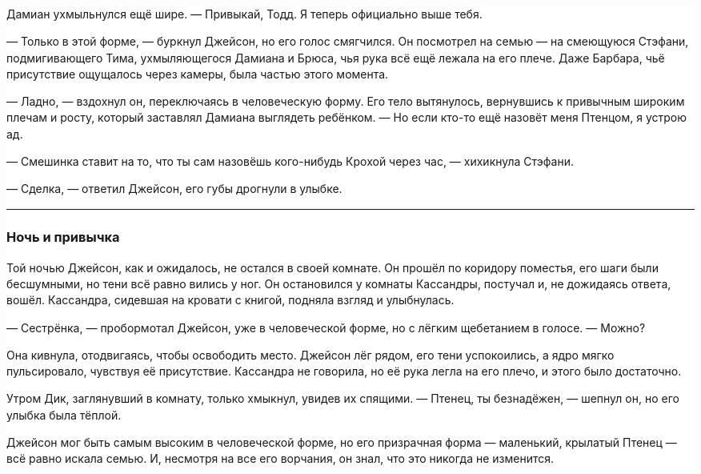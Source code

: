 Дамиан ухмыльнулся ещё шире. — Привыкай, Тодд. Я теперь официально выше тебя.

— Только в этой форме, — буркнул Джейсон, но его голос смягчился. Он посмотрел на семью — на смеющуюся Стэфани, подмигивающего Тима, ухмыляющегося Дамиана и Брюса, чья рука всё ещё лежала на его плече. Даже Барбара, чьё присутствие ощущалось через камеры, была частью этого момента.

— Ладно, — вздохнул он, переключаясь в человеческую форму. Его тело вытянулось, вернувшись к привычным широким плечам и росту, который заставлял Дамиана выглядеть ребёнком. — Но если кто-то ещё назовёт меня Птенцом, я устрою ад.

— Смешинка ставит на то, что ты сам назовёшь кого-нибудь Крохой через час, — хихикнула Стэфани.

— Сделка, — ответил Джейсон, его губы дрогнули в улыбке.

---

### Ночь и привычка

Той ночью Джейсон, как и ожидалось, не остался в своей комнате. Он прошёл по коридору поместья, его шаги были бесшумными, но тени всё равно вились у ног. Он остановился у комнаты Кассандры, постучал и, не дожидаясь ответа, вошёл. Кассандра, сидевшая на кровати с книгой, подняла взгляд и улыбнулась.

— Сестрёнка, — пробормотал Джейсон, уже в человеческой форме, но с лёгким щебетанием в голосе. — Можно?

Она кивнула, отодвигаясь, чтобы освободить место. Джейсон лёг рядом, его тени успокоились, а ядро мягко пульсировало, чувствуя её присутствие. Кассандра не говорила, но её рука легла на его плечо, и этого было достаточно.

Утром Дик, заглянувший в комнату, только хмыкнул, увидев их спящими. — Птенец, ты безнадёжен, — шепнул он, но его улыбка была тёплой.

Джейсон мог быть самым высоким в человеческой форме, но его призрачная форма — маленький, крылатый Птенец — всё равно искала семью. И, несмотря на все его ворчания, он знал, что это никогда не изменится.
